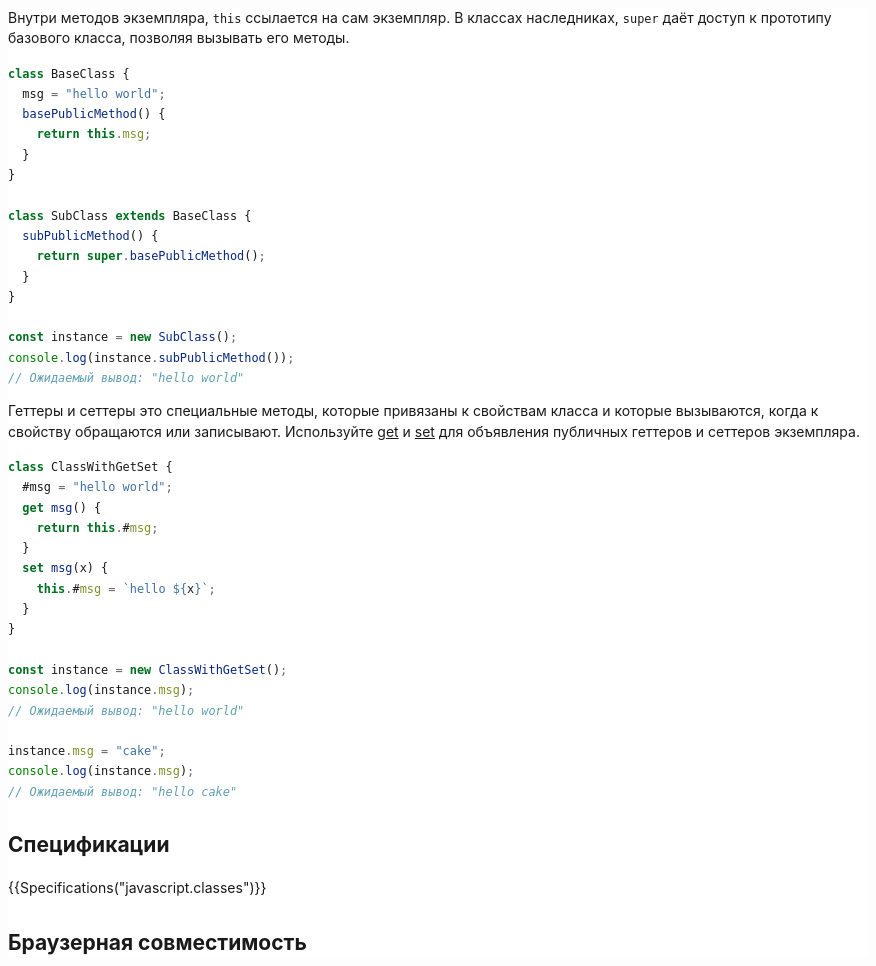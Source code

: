 Внутри методов экземпляра, `this` ссылается на сам экземпляр.
В классах наследниках, `super` даёт доступ к прототипу базового класса, позволяя вызывать его методы.

```js
class BaseClass {
  msg = "hello world";
  basePublicMethod() {
    return this.msg;
  }
}

class SubClass extends BaseClass {
  subPublicMethod() {
    return super.basePublicMethod();
  }
}

const instance = new SubClass();
console.log(instance.subPublicMethod());
// Ожидаемый вывод: "hello world"
```

Геттеры и сеттеры это специальные методы, которые привязаны к свойствам класса и которые вызываются, когда к свойству обращаются или записывают. Используйте [get](/ru/docs/Web/JavaScript/Reference/Functions/get) и [set](/ru/docs/Web/JavaScript/Reference/Functions/set) для объявления публичных геттеров и сеттеров экземпляра.

```js
class ClassWithGetSet {
  #msg = "hello world";
  get msg() {
    return this.#msg;
  }
  set msg(x) {
    this.#msg = `hello ${x}`;
  }
}

const instance = new ClassWithGetSet();
console.log(instance.msg);
// Ожидаемый вывод: "hello world"

instance.msg = "cake";
console.log(instance.msg);
// Ожидаемый вывод: "hello cake"
```

## Спецификации

{{Specifications("javascript.classes")}}

## Браузерная совместимость
